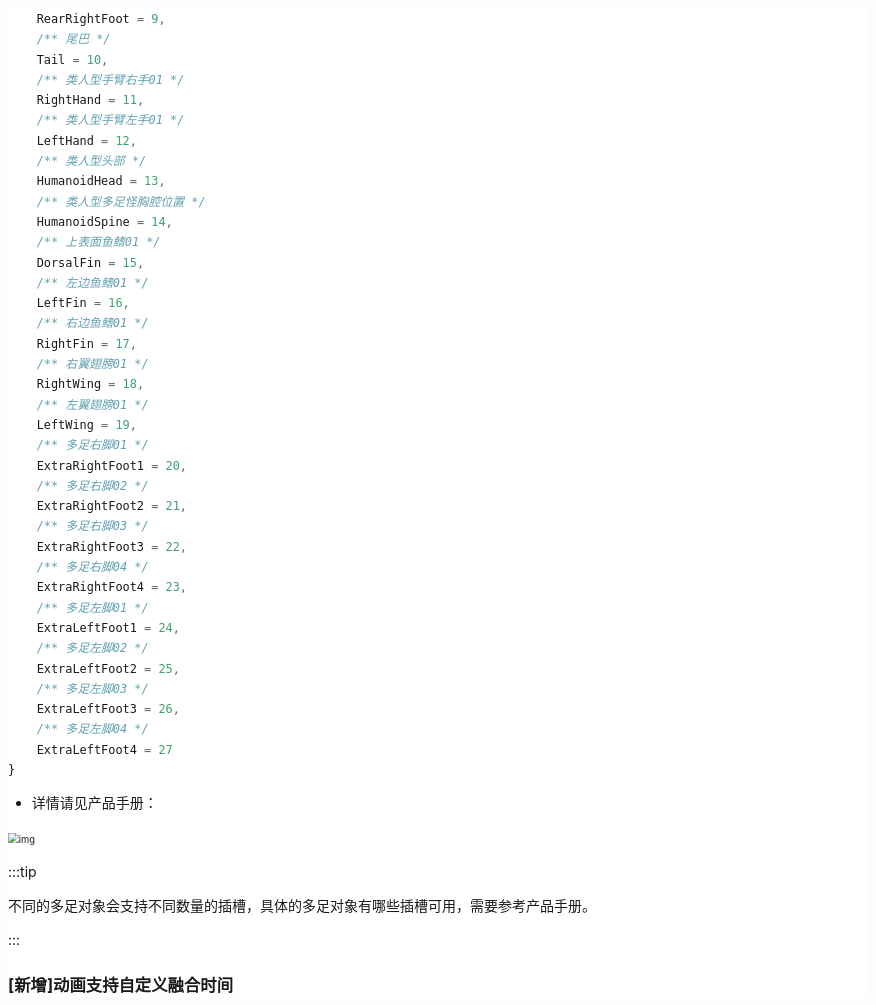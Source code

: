 ```TypeScript
    RearRightFoot = 9,
    /** 尾巴 */
    Tail = 10,
    /** 类人型手臂右手01 */
    RightHand = 11,
    /** 类人型手臂左手01 */
    LeftHand = 12,
    /** 类人型头部 */
    HumanoidHead = 13,
    /** 类人型多足怪胸腔位置 */
    HumanoidSpine = 14,
    /** 上表面鱼鳍01 */
    DorsalFin = 15,
    /** 左边鱼鳍01 */
    LeftFin = 16,
    /** 右边鱼鳍01 */
    RightFin = 17,
    /** 右翼翅膀01 */
    RightWing = 18,
    /** 左翼翅膀01 */
    LeftWing = 19,
    /** 多足右脚01 */
    ExtraRightFoot1 = 20,
    /** 多足右脚02 */
    ExtraRightFoot2 = 21,
    /** 多足右脚03 */
    ExtraRightFoot3 = 22,
    /** 多足右脚04 */
    ExtraRightFoot4 = 23,
    /** 多足左脚01 */
    ExtraLeftFoot1 = 24,
    /** 多足左脚02 */
    ExtraLeftFoot2 = 25,
    /** 多足左脚03 */
    ExtraLeftFoot3 = 26,
    /** 多足左脚04 */
    ExtraLeftFoot4 = 27
}
```

- 详情请见产品手册：

<img src="https://arkimg.ark.online/1706171825598-171.webp" alt="img" style="zoom:67%;" />

:::tip

不同的多足对象会支持不同数量的插槽，具体的多足对象有哪些插槽可用，需要参考产品手册。

:::

### [新增]动画支持自定义融合时间
